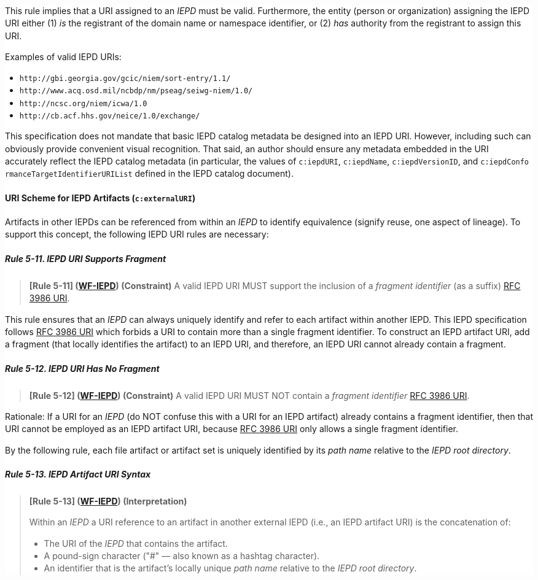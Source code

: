 This rule implies that a URI assigned to an _IEPD_ must be valid. Furthermore, the entity (person or organization) assigning the IEPD URI either (1) _is_ the registrant of the domain name or namespace identifier, or (2) _has_ authority from the registrant to assign this URI.

Examples of valid IEPD URIs:

- `http://gbi.georgia.gov/gcic/niem/sort-entry/1.1/`
- `http://www.acq.osd.mil/ncbdp/nm/pseag/seiwg-niem/1.0/`
- `http://ncsc.org/niem/icwa/1.0`
- `http://cb.acf.hhs.gov/neice/1.0/exchange/`

This specification does not mandate that basic IEPD catalog metadata be designed into an IEPD URI. However, including such can obviously provide convenient visual recognition. That said, an author should ensure any metadata embedded in the URI accurately reflect the IEPD catalog metadata (in particular, the values of `c:iepdURI`, `c:iepdName`, `c:iepdVersionID`, and `c:iepdConformanceTargetIdentifierURIList` defined in the IEPD catalog document).

#### URI Scheme for IEPD Artifacts (`c:externalURI`)

Artifacts in other IEPDs can be referenced from within an _IEPD_ to identify equivalence (signify reuse, one aspect of lineage). To support this concept, the following IEPD URI rules are necessary:

##### Rule 5-11. IEPD URI Supports Fragment

> **[Rule 5-11] (<a href="#conformance_target_WF-IEPD">WF-IEPD</a>) (Constraint)**
> A valid IEPD URI MUST support the inclusion of a _fragment identifier_ (as a suffix) [RFC 3986 URI](#Appendix-A-References).

This rule ensures that an _IEPD_ can always uniquely identify and refer to each artifact within another IEPD. This IEPD specification follows [RFC 3986 URI](#Appendix-A-References) which forbids a URI to contain more than a single fragment identifier. To construct an IEPD artifact URI, add a fragment (that locally identifies the artifact) to an IEPD URI, and therefore, an IEPD URI cannot already contain a fragment.

##### Rule 5-12. IEPD URI Has No Fragment

> **[Rule 5-12] (<a href="#conformance_target_WF-IEPD">WF-IEPD</a>) (Constraint)**
> A valid IEPD URI MUST NOT contain a _fragment identifier_          [RFC 3986 URI](#Appendix-A-References).

Rationale: If a URI for an _IEPD_ (do NOT confuse this with a URI for an IEPD artifact) already contains a fragment identifier, then that URI cannot be employed as an IEPD artifact URI, because [RFC 3986 URI](#Appendix-A-References) only allows a single fragment identifier.

By the following rule, each file artifact or artifact set is uniquely identified by its _path name_ relative to the _IEPD root directory_.

##### Rule 5-13. IEPD Artifact URI Syntax

> **[Rule 5-13] (<a href="#conformance_target_WF-IEPD">WF-IEPD</a>) (Interpretation)**
> 
> Within an _IEPD_ a URI reference to an artifact in another external IEPD (i.e., an IEPD artifact URI) is the concatenation of:
> 
> - The URI of the _IEPD_ that contains the artifact.
> - A pound-sign character ("#" — also known as a hashtag character).
> - An identifier that is the artifact’s locally unique _path name_ relative to the _IEPD root directory_.
